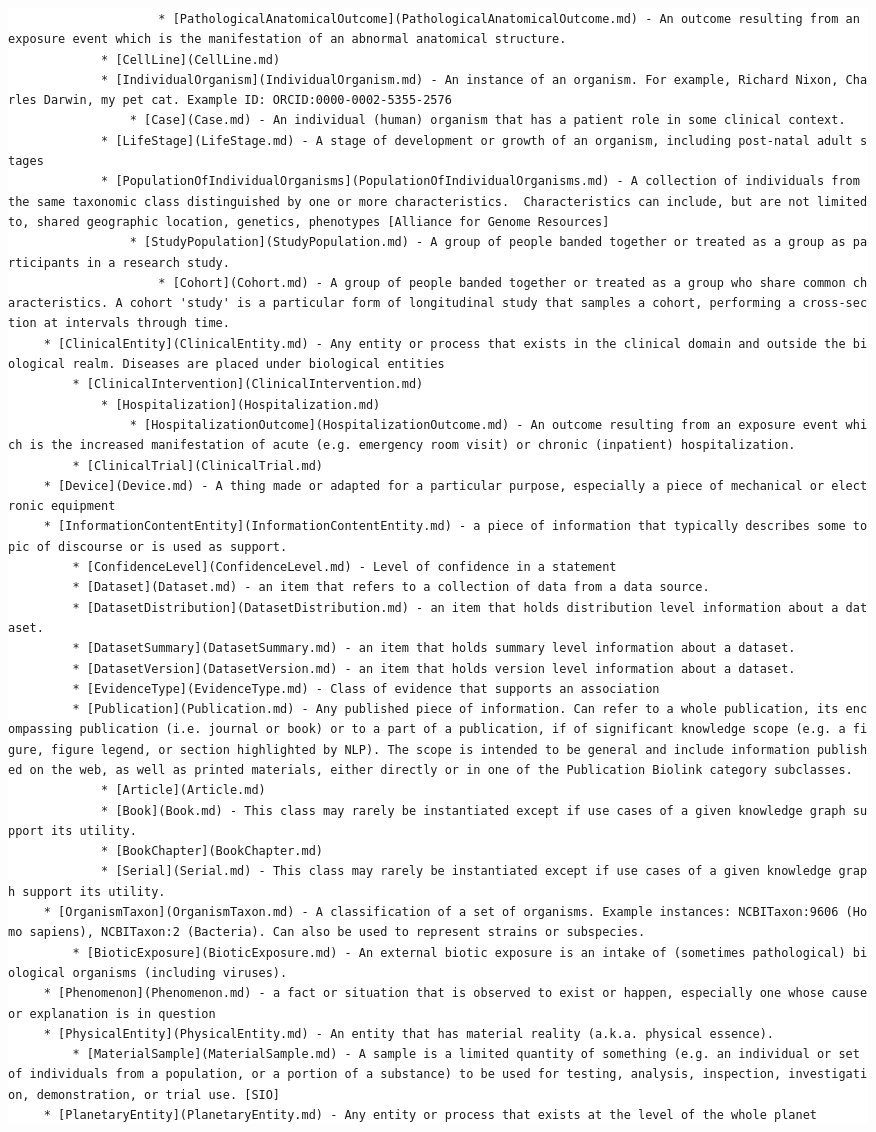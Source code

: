                          * [PathologicalAnatomicalOutcome](PathologicalAnatomicalOutcome.md) - An outcome resulting from an exposure event which is the manifestation of an abnormal anatomical structure.
                 * [CellLine](CellLine.md)
                 * [IndividualOrganism](IndividualOrganism.md) - An instance of an organism. For example, Richard Nixon, Charles Darwin, my pet cat. Example ID: ORCID:0000-0002-5355-2576
                     * [Case](Case.md) - An individual (human) organism that has a patient role in some clinical context.
                 * [LifeStage](LifeStage.md) - A stage of development or growth of an organism, including post-natal adult stages
                 * [PopulationOfIndividualOrganisms](PopulationOfIndividualOrganisms.md) - A collection of individuals from the same taxonomic class distinguished by one or more characteristics.  Characteristics can include, but are not limited to, shared geographic location, genetics, phenotypes [Alliance for Genome Resources]
                     * [StudyPopulation](StudyPopulation.md) - A group of people banded together or treated as a group as participants in a research study.
                         * [Cohort](Cohort.md) - A group of people banded together or treated as a group who share common characteristics. A cohort 'study' is a particular form of longitudinal study that samples a cohort, performing a cross-section at intervals through time.
         * [ClinicalEntity](ClinicalEntity.md) - Any entity or process that exists in the clinical domain and outside the biological realm. Diseases are placed under biological entities
             * [ClinicalIntervention](ClinicalIntervention.md)
                 * [Hospitalization](Hospitalization.md)
                     * [HospitalizationOutcome](HospitalizationOutcome.md) - An outcome resulting from an exposure event which is the increased manifestation of acute (e.g. emergency room visit) or chronic (inpatient) hospitalization.
             * [ClinicalTrial](ClinicalTrial.md)
         * [Device](Device.md) - A thing made or adapted for a particular purpose, especially a piece of mechanical or electronic equipment
         * [InformationContentEntity](InformationContentEntity.md) - a piece of information that typically describes some topic of discourse or is used as support.
             * [ConfidenceLevel](ConfidenceLevel.md) - Level of confidence in a statement
             * [Dataset](Dataset.md) - an item that refers to a collection of data from a data source.
             * [DatasetDistribution](DatasetDistribution.md) - an item that holds distribution level information about a dataset.
             * [DatasetSummary](DatasetSummary.md) - an item that holds summary level information about a dataset.
             * [DatasetVersion](DatasetVersion.md) - an item that holds version level information about a dataset.
             * [EvidenceType](EvidenceType.md) - Class of evidence that supports an association
             * [Publication](Publication.md) - Any published piece of information. Can refer to a whole publication, its encompassing publication (i.e. journal or book) or to a part of a publication, if of significant knowledge scope (e.g. a figure, figure legend, or section highlighted by NLP). The scope is intended to be general and include information published on the web, as well as printed materials, either directly or in one of the Publication Biolink category subclasses.
                 * [Article](Article.md)
                 * [Book](Book.md) - This class may rarely be instantiated except if use cases of a given knowledge graph support its utility.
                 * [BookChapter](BookChapter.md)
                 * [Serial](Serial.md) - This class may rarely be instantiated except if use cases of a given knowledge graph support its utility.
         * [OrganismTaxon](OrganismTaxon.md) - A classification of a set of organisms. Example instances: NCBITaxon:9606 (Homo sapiens), NCBITaxon:2 (Bacteria). Can also be used to represent strains or subspecies.
             * [BioticExposure](BioticExposure.md) - An external biotic exposure is an intake of (sometimes pathological) biological organisms (including viruses).
         * [Phenomenon](Phenomenon.md) - a fact or situation that is observed to exist or happen, especially one whose cause or explanation is in question
         * [PhysicalEntity](PhysicalEntity.md) - An entity that has material reality (a.k.a. physical essence).
             * [MaterialSample](MaterialSample.md) - A sample is a limited quantity of something (e.g. an individual or set of individuals from a population, or a portion of a substance) to be used for testing, analysis, inspection, investigation, demonstration, or trial use. [SIO]
         * [PlanetaryEntity](PlanetaryEntity.md) - Any entity or process that exists at the level of the whole planet